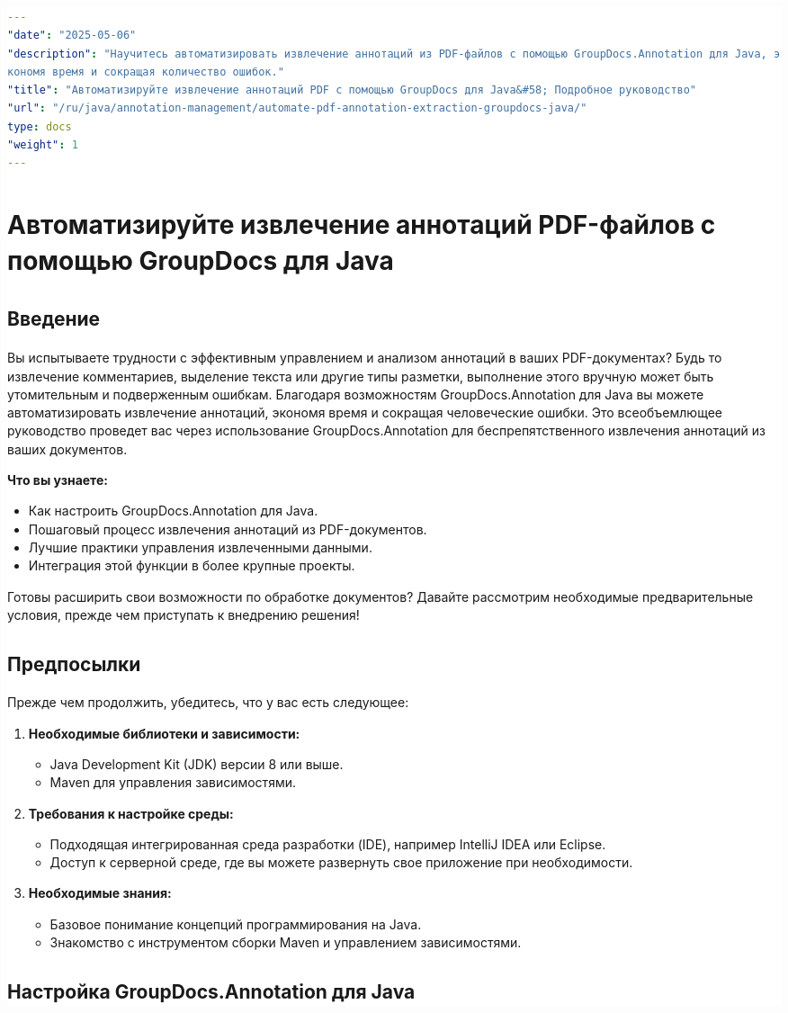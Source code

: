 ```yaml
---
"date": "2025-05-06"
"description": "Научитесь автоматизировать извлечение аннотаций из PDF-файлов с помощью GroupDocs.Annotation для Java, экономя время и сокращая количество ошибок."
"title": "Автоматизируйте извлечение аннотаций PDF с помощью GroupDocs для Java&#58; Подробное руководство"
"url": "/ru/java/annotation-management/automate-pdf-annotation-extraction-groupdocs-java/"
type: docs
"weight": 1
---
```


# Автоматизируйте извлечение аннотаций PDF-файлов с помощью GroupDocs для Java

## Введение

Вы испытываете трудности с эффективным управлением и анализом аннотаций в ваших PDF-документах? Будь то извлечение комментариев, выделение текста или другие типы разметки, выполнение этого вручную может быть утомительным и подверженным ошибкам. Благодаря возможностям GroupDocs.Annotation для Java вы можете автоматизировать извлечение аннотаций, экономя время и сокращая человеческие ошибки. Это всеобъемлющее руководство проведет вас через использование GroupDocs.Annotation для беспрепятственного извлечения аннотаций из ваших документов.

**Что вы узнаете:**
- Как настроить GroupDocs.Annotation для Java.
- Пошаговый процесс извлечения аннотаций из PDF-документов.
- Лучшие практики управления извлеченными данными.
- Интеграция этой функции в более крупные проекты.

Готовы расширить свои возможности по обработке документов? Давайте рассмотрим необходимые предварительные условия, прежде чем приступать к внедрению решения!

## Предпосылки

Прежде чем продолжить, убедитесь, что у вас есть следующее:

1. **Необходимые библиотеки и зависимости:**
   - Java Development Kit (JDK) версии 8 или выше.
   - Maven для управления зависимостями.

2. **Требования к настройке среды:**
   - Подходящая интегрированная среда разработки (IDE), например IntelliJ IDEA или Eclipse.
   - Доступ к серверной среде, где вы можете развернуть свое приложение при необходимости.

3. **Необходимые знания:**
   - Базовое понимание концепций программирования на Java.
   - Знакомство с инструментом сборки Maven и управлением зависимостями.

## Настройка GroupDocs.Annotation для Java
